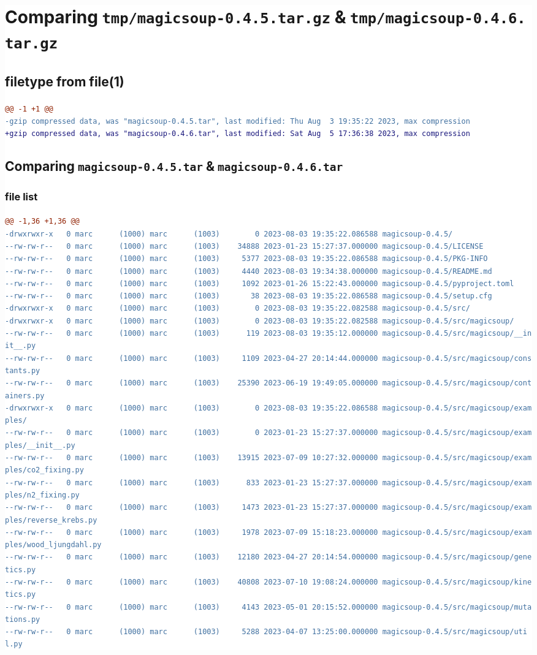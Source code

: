 # Comparing `tmp/magicsoup-0.4.5.tar.gz` & `tmp/magicsoup-0.4.6.tar.gz`

## filetype from file(1)

```diff
@@ -1 +1 @@
-gzip compressed data, was "magicsoup-0.4.5.tar", last modified: Thu Aug  3 19:35:22 2023, max compression
+gzip compressed data, was "magicsoup-0.4.6.tar", last modified: Sat Aug  5 17:36:38 2023, max compression
```

## Comparing `magicsoup-0.4.5.tar` & `magicsoup-0.4.6.tar`

### file list

```diff
@@ -1,36 +1,36 @@
-drwxrwxr-x   0 marc      (1000) marc      (1003)        0 2023-08-03 19:35:22.086588 magicsoup-0.4.5/
--rw-rw-r--   0 marc      (1000) marc      (1003)    34888 2023-01-23 15:27:37.000000 magicsoup-0.4.5/LICENSE
--rw-rw-r--   0 marc      (1000) marc      (1003)     5377 2023-08-03 19:35:22.086588 magicsoup-0.4.5/PKG-INFO
--rw-rw-r--   0 marc      (1000) marc      (1003)     4440 2023-08-03 19:34:38.000000 magicsoup-0.4.5/README.md
--rw-rw-r--   0 marc      (1000) marc      (1003)     1092 2023-01-26 15:22:43.000000 magicsoup-0.4.5/pyproject.toml
--rw-rw-r--   0 marc      (1000) marc      (1003)       38 2023-08-03 19:35:22.086588 magicsoup-0.4.5/setup.cfg
-drwxrwxr-x   0 marc      (1000) marc      (1003)        0 2023-08-03 19:35:22.082588 magicsoup-0.4.5/src/
-drwxrwxr-x   0 marc      (1000) marc      (1003)        0 2023-08-03 19:35:22.082588 magicsoup-0.4.5/src/magicsoup/
--rw-rw-r--   0 marc      (1000) marc      (1003)      119 2023-08-03 19:35:12.000000 magicsoup-0.4.5/src/magicsoup/__init__.py
--rw-rw-r--   0 marc      (1000) marc      (1003)     1109 2023-04-27 20:14:44.000000 magicsoup-0.4.5/src/magicsoup/constants.py
--rw-rw-r--   0 marc      (1000) marc      (1003)    25390 2023-06-19 19:49:05.000000 magicsoup-0.4.5/src/magicsoup/containers.py
-drwxrwxr-x   0 marc      (1000) marc      (1003)        0 2023-08-03 19:35:22.086588 magicsoup-0.4.5/src/magicsoup/examples/
--rw-rw-r--   0 marc      (1000) marc      (1003)        0 2023-01-23 15:27:37.000000 magicsoup-0.4.5/src/magicsoup/examples/__init__.py
--rw-rw-r--   0 marc      (1000) marc      (1003)    13915 2023-07-09 10:27:32.000000 magicsoup-0.4.5/src/magicsoup/examples/co2_fixing.py
--rw-rw-r--   0 marc      (1000) marc      (1003)      833 2023-01-23 15:27:37.000000 magicsoup-0.4.5/src/magicsoup/examples/n2_fixing.py
--rw-rw-r--   0 marc      (1000) marc      (1003)     1473 2023-01-23 15:27:37.000000 magicsoup-0.4.5/src/magicsoup/examples/reverse_krebs.py
--rw-rw-r--   0 marc      (1000) marc      (1003)     1978 2023-07-09 15:18:23.000000 magicsoup-0.4.5/src/magicsoup/examples/wood_ljungdahl.py
--rw-rw-r--   0 marc      (1000) marc      (1003)    12180 2023-04-27 20:14:54.000000 magicsoup-0.4.5/src/magicsoup/genetics.py
--rw-rw-r--   0 marc      (1000) marc      (1003)    40808 2023-07-10 19:08:24.000000 magicsoup-0.4.5/src/magicsoup/kinetics.py
--rw-rw-r--   0 marc      (1000) marc      (1003)     4143 2023-05-01 20:15:52.000000 magicsoup-0.4.5/src/magicsoup/mutations.py
--rw-rw-r--   0 marc      (1000) marc      (1003)     5288 2023-04-07 13:25:00.000000 magicsoup-0.4.5/src/magicsoup/util.py
```